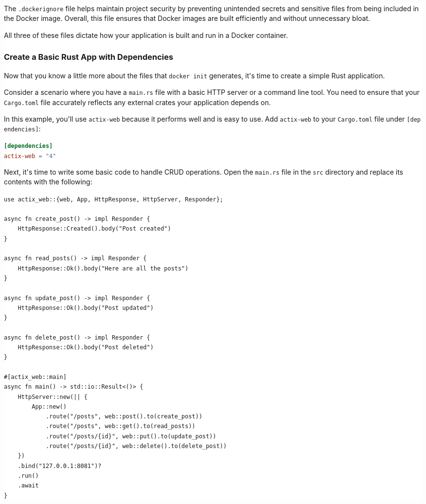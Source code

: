 The `.dockerignore` file helps maintain project security by preventing unintended secrets and sensitive files from being included in the Docker image. Overall, this file ensures that Docker images are built efficiently and without unnecessary bloat.

All three of these files dictate how your application is built and run in a Docker container.

### Create a Basic Rust App with Dependencies

Now that you know a little more about the files that `docker init` generates, it's time to create a simple Rust application.

Consider a scenario where you have a `main.rs` file with a basic HTTP server or a command line tool. You need to ensure that your `Cargo.toml` file accurately reflects any external crates your application depends on.

In this example, you'll use `actix-web` because it performs well and is easy to use. Add `actix-web` to your `Cargo.toml` file under `[dependencies]`:

~~~{.toml caption="Cargo.toml"}
[dependencies]
actix-web = "4"
~~~

Next, it's time to write some basic code to handle CRUD operations. Open the `main.rs` file in the `src` directory and replace its contents with the following:

~~~{.rust caption="main.rs"}
use actix_web::{web, App, HttpResponse, HttpServer, Responder};

async fn create_post() -> impl Responder {
    HttpResponse::Created().body("Post created")
}

async fn read_posts() -> impl Responder {
    HttpResponse::Ok().body("Here are all the posts")
}

async fn update_post() -> impl Responder {
    HttpResponse::Ok().body("Post updated")
}

async fn delete_post() -> impl Responder {
    HttpResponse::Ok().body("Post deleted")
}

#[actix_web::main]
async fn main() -> std::io::Result<()> {
    HttpServer::new(|| {
        App::new()
            .route("/posts", web::post().to(create_post))
            .route("/posts", web::get().to(read_posts))
            .route("/posts/{id}", web::put().to(update_post))
            .route("/posts/{id}", web::delete().to(delete_post))
    })
    .bind("127.0.0.1:8081")?
    .run()
    .await
}
~~~
